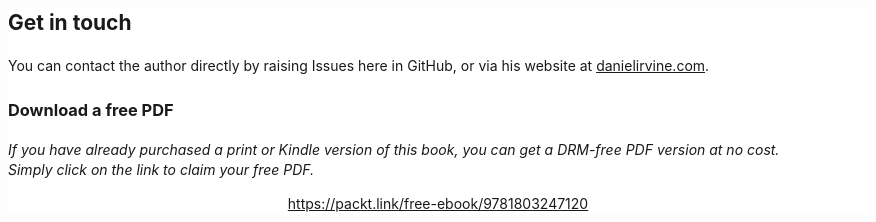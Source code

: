 ## Get in touch

You can contact the author directly by raising Issues here in GitHub, or via his website at [danielirvine.com](https://danielirvine.com).


### Download a free PDF

 <i>If you have already purchased a print or Kindle version of this book, you can get a DRM-free PDF version at no cost.<br>Simply click on the link to claim your free PDF.</i>
<p align="center"> <a href="https://packt.link/free-ebook/9781803247120">https://packt.link/free-ebook/9781803247120 </a> </p>